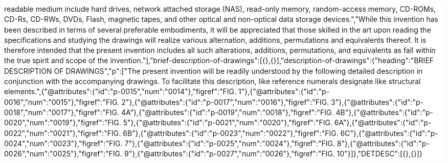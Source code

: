 readable medium include hard drives, network attached storage (NAS), read-only memory, random-access memory, CD-ROMs, CD-Rs, CD-RWs, DVDs, Flash, magnetic tapes, and other optical and non-optical data storage devices.","While this invention has been described in terms of several preferable embodiments, it will be appreciated that those skilled in the art upon reading the specifications and studying the drawings will realize various alternation, additions, permutations and equivalents thereof. It is therefore intended that the present invention includes all such alterations, additions, permutations, and equivalents as fall within the true spirit and scope of the invention."],"brief-description-of-drawings":[{},{}],"description-of-drawings":{"heading":"BRIEF DESCRIPTION OF DRAWINGS","p":["The present invention will be readily understood by the following detailed description in conjunction with the accompanying drawings. To facilitate this description, like reference numerals designate like structural elements.",{"@attributes":{"id":"p-0015","num":"0014"},"figref":"FIG. 1"},{"@attributes":{"id":"p-0016","num":"0015"},"figref":"FIG. 2"},{"@attributes":{"id":"p-0017","num":"0016"},"figref":"FIG. 3"},{"@attributes":{"id":"p-0018","num":"0017"},"figref":"FIG. 4A"},{"@attributes":{"id":"p-0019","num":"0018"},"figref":"FIG. 4B"},{"@attributes":{"id":"p-0020","num":"0019"},"figref":"FIG. 5"},{"@attributes":{"id":"p-0021","num":"0020"},"figref":"FIG. 6A"},{"@attributes":{"id":"p-0022","num":"0021"},"figref":"FIG. 6B"},{"@attributes":{"id":"p-0023","num":"0022"},"figref":"FIG. 6C"},{"@attributes":{"id":"p-0024","num":"0023"},"figref":"FIG. 7"},{"@attributes":{"id":"p-0025","num":"0024"},"figref":"FIG. 8"},{"@attributes":{"id":"p-0026","num":"0025"},"figref":"FIG. 9"},{"@attributes":{"id":"p-0027","num":"0026"},"figref":"FIG. 10"}]},"DETDESC":[{},{}]}
